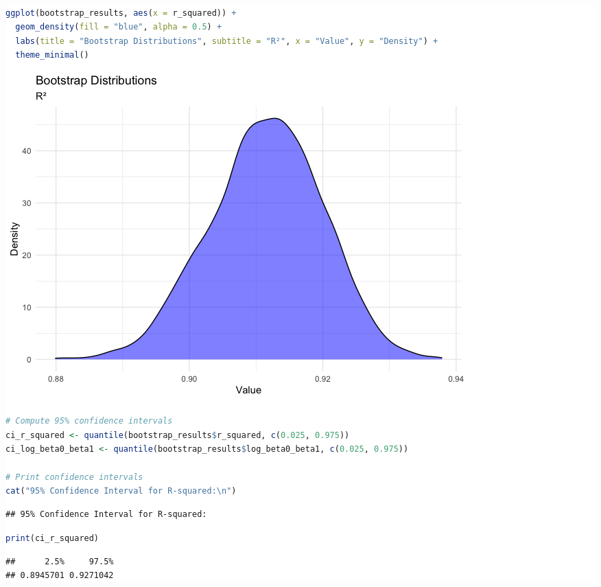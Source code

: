 ``` r
ggplot(bootstrap_results, aes(x = r_squared)) +
  geom_density(fill = "blue", alpha = 0.5) +
  labs(title = "Bootstrap Distributions", subtitle = "R²", x = "Value", y = "Density") +
  theme_minimal()
```

![](p8105_hw6_kx2224_files/figure-gfm/unnamed-chunk-3-2.png)

``` r
# Compute 95% confidence intervals
ci_r_squared <- quantile(bootstrap_results$r_squared, c(0.025, 0.975))
ci_log_beta0_beta1 <- quantile(bootstrap_results$log_beta0_beta1, c(0.025, 0.975))

# Print confidence intervals
cat("95% Confidence Interval for R-squared:\n")
```

    ## 95% Confidence Interval for R-squared:

``` r
print(ci_r_squared)
```

    ##      2.5%     97.5% 
    ## 0.8945701 0.9271042
